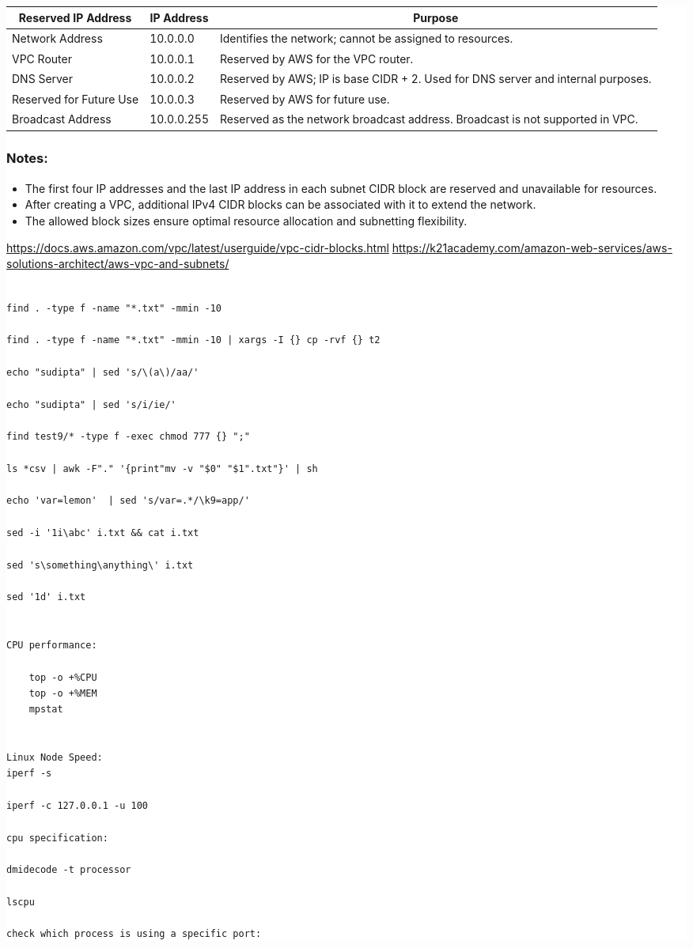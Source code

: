 | **Reserved IP Address** | **IP Address**  | **Purpose**                                                                 |
|--------------------------|-----------------|-----------------------------------------------------------------------------|
| Network Address          | 10.0.0.0       | Identifies the network; cannot be assigned to resources.                   |
| VPC Router               | 10.0.0.1       | Reserved by AWS for the VPC router.                                        |
| DNS Server               | 10.0.0.2       | Reserved by AWS; IP is base CIDR + 2. Used for DNS server and internal purposes. |
| Reserved for Future Use  | 10.0.0.3       | Reserved by AWS for future use.                                            |
| Broadcast Address        | 10.0.0.255     | Reserved as the network broadcast address. Broadcast is not supported in VPC. |

### Notes:
- The first four IP addresses and the last IP address in each subnet CIDR block are reserved and unavailable for resources.
- After creating a VPC, additional IPv4 CIDR blocks can be associated with it to extend the network.
- The allowed block sizes ensure optimal resource allocation and subnetting flexibility.

https://docs.aws.amazon.com/vpc/latest/userguide/vpc-cidr-blocks.html
https://k21academy.com/amazon-web-services/aws-solutions-architect/aws-vpc-and-subnets/



```

find . -type f -name "*.txt" -mmin -10

find . -type f -name "*.txt" -mmin -10 | xargs -I {} cp -rvf {} t2

echo "sudipta" | sed 's/\(a\)/aa/'

echo "sudipta" | sed 's/i/ie/'

find test9/* -type f -exec chmod 777 {} ";"

ls *csv | awk -F"." '{print"mv -v "$0" "$1".txt"}' | sh

echo 'var=lemon'  | sed 's/var=.*/\k9=app/'

sed -i '1i\abc' i.txt && cat i.txt

sed 's\something\anything\' i.txt

sed '1d' i.txt


CPU performance:

    top -o +%CPU
    top -o +%MEM
    mpstat
    

Linux Node Speed:
iperf -s

iperf -c 127.0.0.1 -u 100

cpu specification:

dmidecode -t processor

lscpu

check which process is using a specific port:
```